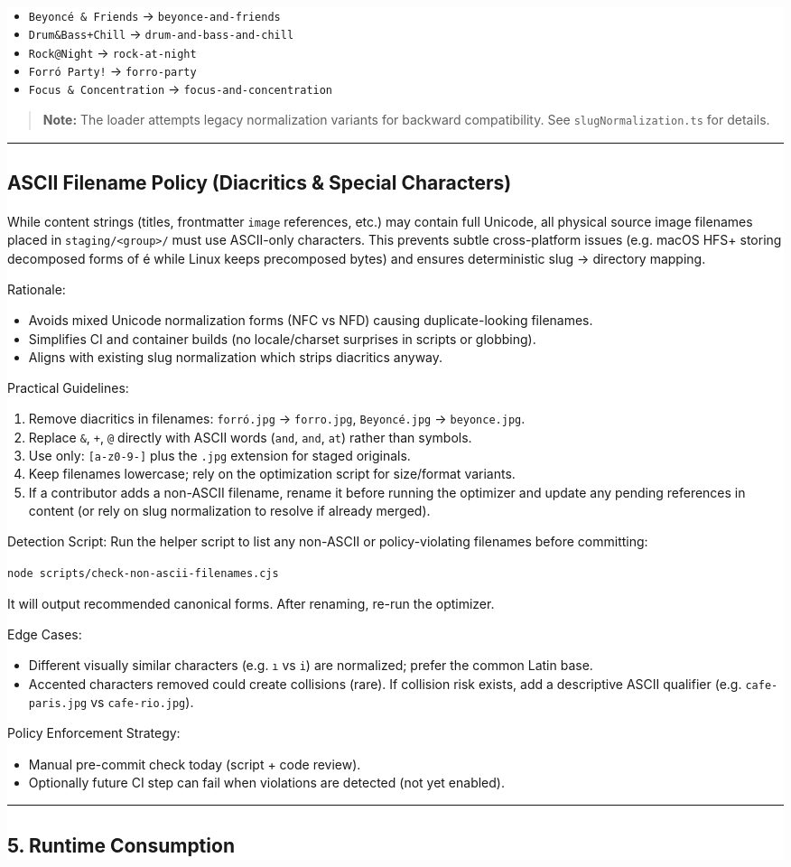 - `Beyoncé & Friends` → `beyonce-and-friends`
- `Drum&Bass+Chill` → `drum-and-bass-and-chill`
- `Rock@Night` → `rock-at-night`
- `Forró Party!` → `forro-party`
- `Focus & Concentration` → `focus-and-concentration`

> **Note:** The loader attempts legacy normalization variants for backward compatibility. See
> `slugNormalization.ts` for details.

---

## ASCII Filename Policy (Diacritics & Special Characters)

While content strings (titles, frontmatter `image` references, etc.) may contain full Unicode, all
physical source image filenames placed in `staging/<group>/` must use ASCII-only characters. This
prevents subtle cross-platform issues (e.g. macOS HFS+ storing decomposed forms of é while Linux
keeps precomposed bytes) and ensures deterministic slug → directory mapping.

Rationale:

- Avoids mixed Unicode normalization forms (NFC vs NFD) causing duplicate-looking filenames.
- Simplifies CI and container builds (no locale/charset surprises in scripts or globbing).
- Aligns with existing slug normalization which strips diacritics anyway.

Practical Guidelines:

1. Remove diacritics in filenames: `forró.jpg` → `forro.jpg`, `Beyoncé.jpg` → `beyonce.jpg`.
2. Replace `&`, `+`, `@` directly with ASCII words (`and`, `and`, `at`) rather than symbols.
3. Use only: `[a-z0-9-]` plus the `.jpg` extension for staged originals.
4. Keep filenames lowercase; rely on the optimization script for size/format variants.
5. If a contributor adds a non-ASCII filename, rename it before running the optimizer and update any
   pending references in content (or rely on slug normalization to resolve if already merged).

Detection Script: Run the helper script to list any non-ASCII or policy-violating filenames before
committing:

```bash
node scripts/check-non-ascii-filenames.cjs
```

It will output recommended canonical forms. After renaming, re-run the optimizer.

Edge Cases:

- Different visually similar characters (e.g. `ı` vs `i`) are normalized; prefer the common Latin
  base.
- Accented characters removed could create collisions (rare). If collision risk exists, add a
  descriptive ASCII qualifier (e.g. `cafe-paris.jpg` vs `cafe-rio.jpg`).

Policy Enforcement Strategy:

- Manual pre-commit check today (script + code review).
- Optionally future CI step can fail when violations are detected (not yet enabled).

---

## 5. Runtime Consumption

